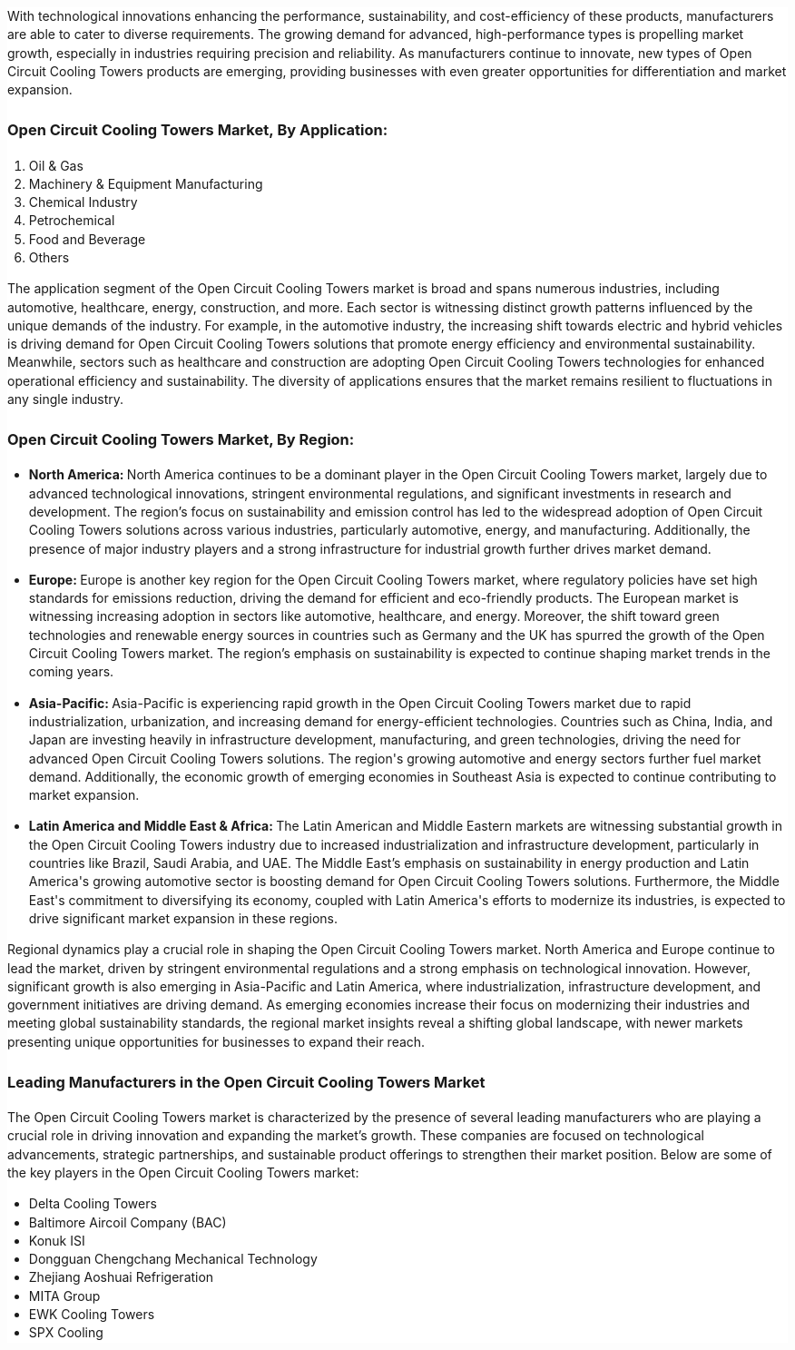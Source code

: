 With technological innovations enhancing the performance, sustainability, and cost-efficiency of these products, manufacturers are able to cater to diverse requirements. The growing demand for advanced, high-performance types is propelling market growth, especially in industries requiring precision and reliability. As manufacturers continue to innovate, new types of Open Circuit Cooling Towers products are emerging, providing businesses with even greater opportunities for differentiation and market expansion.</p><h3>Open Circuit Cooling Towers Market,&nbsp;By Application:</h3><ol><li>Oil & Gas<li> Machinery & Equipment Manufacturing<li> Chemical Industry<li> Petrochemical<li> Food and Beverage<li> Others</li></ol><p>The application segment of the Open Circuit Cooling Towers market is broad and spans numerous industries, including automotive, healthcare, energy, construction, and more. Each sector is witnessing distinct growth patterns influenced by the unique demands of the industry. For example, in the automotive industry, the increasing shift towards electric and hybrid vehicles is driving demand for Open Circuit Cooling Towers solutions that promote energy efficiency and environmental sustainability. Meanwhile, sectors such as healthcare and construction are adopting Open Circuit Cooling Towers technologies for enhanced operational efficiency and sustainability. The diversity of applications ensures that the market remains resilient to fluctuations in any single industry.</p><h3>Open Circuit Cooling Towers Market, By Region:</h3><ul><li><p><strong>North America:&nbsp;</strong>North America continues to be a dominant player in the Open Circuit Cooling Towers market, largely due to advanced technological innovations, stringent environmental regulations, and significant investments in research and development. The region&rsquo;s focus on sustainability and emission control has led to the widespread adoption of Open Circuit Cooling Towers solutions across various industries, particularly automotive, energy, and manufacturing. Additionally, the presence of major industry players and a strong infrastructure for industrial growth further drives market demand.</p></li><li><p><strong><strong>Europe:&nbsp;</strong></strong>Europe is another key region for the Open Circuit Cooling Towers market, where regulatory policies have set high standards for emissions reduction, driving the demand for efficient and eco-friendly products. The European market is witnessing increasing adoption in sectors like automotive, healthcare, and energy. Moreover, the shift toward green technologies and renewable energy sources in countries such as Germany and the UK has spurred the growth of the Open Circuit Cooling Towers market. The region&rsquo;s emphasis on sustainability is expected to continue shaping market trends in the coming years.</p></li><li><p><strong><strong>Asia-Pacific:&nbsp;</strong></strong>Asia-Pacific is experiencing rapid growth in the Open Circuit Cooling Towers market due to rapid industrialization, urbanization, and increasing demand for energy-efficient technologies. Countries such as China, India, and Japan are investing heavily in infrastructure development, manufacturing, and green technologies, driving the need for advanced Open Circuit Cooling Towers solutions. The region's growing automotive and energy sectors further fuel market demand. Additionally, the economic growth of emerging economies in Southeast Asia is expected to continue contributing to market expansion.</p></li><li><p><strong><strong>Latin America and Middle East &amp; Africa:&nbsp;</strong></strong>The Latin American and Middle Eastern markets are witnessing substantial growth in the Open Circuit Cooling Towers industry due to increased industrialization and infrastructure development, particularly in countries like Brazil, Saudi Arabia, and UAE. The Middle East&rsquo;s emphasis on sustainability in energy production and Latin America's growing automotive sector is boosting demand for Open Circuit Cooling Towers solutions. Furthermore, the Middle East's commitment to diversifying its economy, coupled with Latin America's efforts to modernize its industries, is expected to drive significant market expansion in these regions.</p></li></ul><p>Regional dynamics play a crucial role in shaping the Open Circuit Cooling Towers market. North America and Europe continue to lead the market, driven by stringent environmental regulations and a strong emphasis on technological innovation. However, significant growth is also emerging in Asia-Pacific and Latin America, where industrialization, infrastructure development, and government initiatives are driving demand. As emerging economies increase their focus on modernizing their industries and meeting global sustainability standards, the regional market insights reveal a shifting global landscape, with newer markets presenting unique opportunities for businesses to expand their reach.</p><h3><strong>Leading Manufacturers in the Open Circuit Cooling Towers Market</strong></h3><p>The Open Circuit Cooling Towers market is characterized by the presence of several leading manufacturers who are playing a crucial role in driving innovation and expanding the market&rsquo;s growth. These companies are focused on technological advancements, strategic partnerships, and sustainable product offerings to strengthen their market position. Below are some of the key players in the Open Circuit Cooling Towers market:</p></div><div class="article-main__content" data-test-id="publishing-text-block"><ul><li><span class="">Delta Cooling Towers<li> Baltimore Aircoil Company (BAC)<li> Konuk ISI<li> Dongguan Chengchang Mechanical Technology<li> Zhejiang Aoshuai Refrigeration<li> MITA Group<li> EWK Cooling Towers<li> SPX Cooling